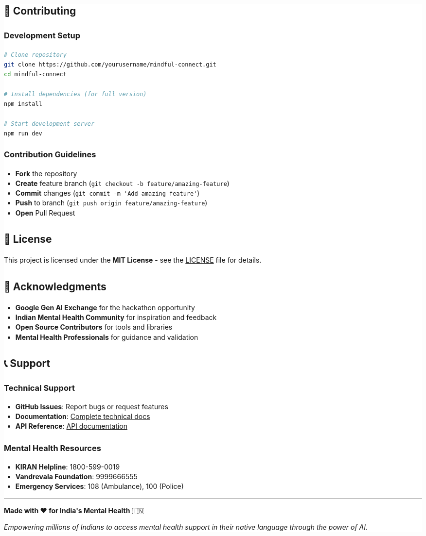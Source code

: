 ## 🤝 **Contributing**

### **Development Setup**
```bash
# Clone repository
git clone https://github.com/yourusername/mindful-connect.git
cd mindful-connect

# Install dependencies (for full version)
npm install

# Start development server
npm run dev
```

### **Contribution Guidelines**
- **Fork** the repository
- **Create** feature branch (`git checkout -b feature/amazing-feature`)
- **Commit** changes (`git commit -m 'Add amazing feature'`)
- **Push** to branch (`git push origin feature/amazing-feature`)
- **Open** Pull Request

## 📄 **License**

This project is licensed under the **MIT License** - see the [LICENSE](LICENSE) file for details.

## 🙏 **Acknowledgments**

- **Google Gen AI Exchange** for the hackathon opportunity
- **Indian Mental Health Community** for inspiration and feedback
- **Open Source Contributors** for tools and libraries
- **Mental Health Professionals** for guidance and validation

## 📞 **Support**

### **Technical Support**
- **GitHub Issues**: [Report bugs or request features](https://github.com/yourusername/mindful-connect/issues)
- **Documentation**: [Complete technical docs](./TECHNICAL_DOCUMENTATION.md)
- **API Reference**: [API documentation](./API_DOCUMENTATION.md)

### **Mental Health Resources**
- **KIRAN Helpline**: 1800-599-0019
- **Vandrevala Foundation**: 9999666555
- **Emergency Services**: 108 (Ambulance), 100 (Police)

---

**Made with ❤️ for India's Mental Health** 🇮🇳

*Empowering millions of Indians to access mental health support in their native language through the power of AI.*
